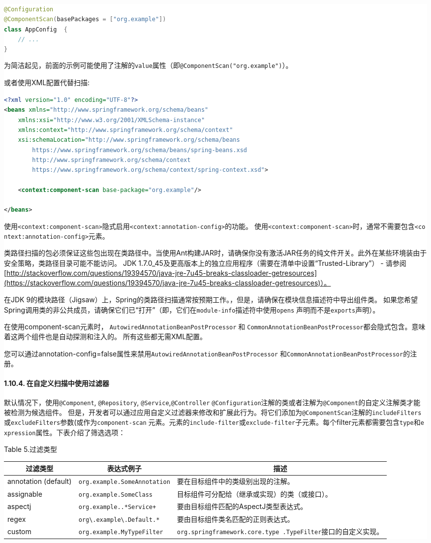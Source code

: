 ```kotlin
@Configuration
@ComponentScan(basePackages = ["org.example"])
class AppConfig  {
    // ...
}
```

为简洁起见，前面的示例可能使用了注解的`value`属性（即`@ComponentScan("org.example")`）。

或者使用XML配置代替扫描:

```xml
<?xml version="1.0" encoding="UTF-8"?>
<beans xmlns="http://www.springframework.org/schema/beans"
    xmlns:xsi="http://www.w3.org/2001/XMLSchema-instance"
    xmlns:context="http://www.springframework.org/schema/context"
    xsi:schemaLocation="http://www.springframework.org/schema/beans
        https://www.springframework.org/schema/beans/spring-beans.xsd
        http://www.springframework.org/schema/context
        https://www.springframework.org/schema/context/spring-context.xsd">

    <context:component-scan base-package="org.example"/>

</beans>
```

使用`<context:component-scan>`隐式启用`<context:annotation-config>`的功能。 使用`<context:component-scan>`时，通常不需要包含`<context:annotation-config>`元素。

类路径扫描的包必须保证这些包出现在类路径中。当使用Ant构建JAR时，请确保你没有激活JAR任务的纯文件开关。此外在某些环境装由于安全策略，类路径目录可能不能访问。 JDK 1.7.0_45及更高版本上的独立应用程序（需要在清单中设置“Trusted-Library”） - 请参阅 [http://stackoverflow.com/questions/19394570/java-jre-7u45-breaks-classloader-getresources](https://stackoverflow.com/questions/19394570/java-jre-7u45-breaks-classloader-getresources)）。

在JDK 9的模块路径（Jigsaw）上，Spring的类路径扫描通常按预期工作。，但是，请确保在模块信息描述符中导出组件类。 如果您希望Spring调用类的非公共成员，请确保它们已“打开”（即，它们在`module-info`描述符中使用`opens` 声明而不是`exports`声明）。

在使用component-scan元素时， `AutowiredAnnotationBeanPostProcessor` 和 `CommonAnnotationBeanPostProcessor`都会隐式包含。意味着这两个组件也是自动探测和注入的。 所有这些都无需XML配置。

您可以通过annotation-config=false属性来禁用`AutowiredAnnotationBeanPostProcessor` 和`CommonAnnotationBeanPostProcessor`的注册。

<a id="beans-scanning-filters"></a>

#### [](#beans-scanning-filters)1.10.4. 在自定义扫描中使用过滤器

默认情况下，使用`@Component`, `@Repository`, `@Service`,`@Controller`  `@Configuration`注解的类或者注解为`@Component`的自定义注解类才能被检测为候选组件。 但是，开发者可以通过应用自定义过滤器来修改和扩展此行为。将它们添加为`@ComponentScan`注解的`includeFilters`或`excludeFilters`参数(或作为`component-scan` 元素。元素的`include-filter`或`exclude-filter`子元素。每个filter元素都需要包含`type`和`expression`属性。下表介绍了筛选选项：

Table 5.过滤类型

| 过滤类型             | 表达式例子                   | 描述                                                         |
| -------------------- | ---------------------------- | ------------------------------------------------------------ |
| annotation (default) | `org.example.SomeAnnotation` | 要在目标组件中的类级别出现的注解。                           |
| assignable           | `org.example.SomeClass`      | 目标组件可分配给（继承或实现）的类（或接口）。               |
| aspectj              | `org.example..*Service+`     | 要由目标组件匹配的AspectJ类型表达式。                        |
| regex                | `org\.example\.Default.*`    | 要由目标组件类名匹配的正则表达式。                           |
| custom               | `org.example.MyTypeFilter`   | `org.springframework.core.type .TypeFilter`接口的自定义实现。 |
